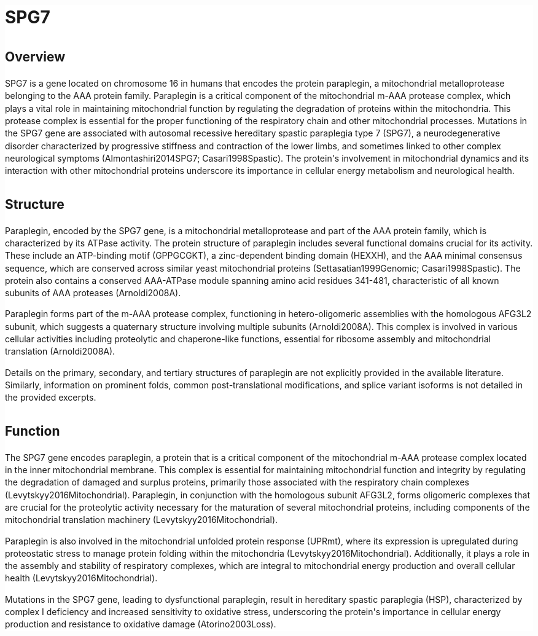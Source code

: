 # SPG7

## Overview
SPG7 is a gene located on chromosome 16 in humans that encodes the protein paraplegin, a mitochondrial metalloprotease belonging to the AAA protein family. Paraplegin is a critical component of the mitochondrial m-AAA protease complex, which plays a vital role in maintaining mitochondrial function by regulating the degradation of proteins within the mitochondria. This protease complex is essential for the proper functioning of the respiratory chain and other mitochondrial processes. Mutations in the SPG7 gene are associated with autosomal recessive hereditary spastic paraplegia type 7 (SPG7), a neurodegenerative disorder characterized by progressive stiffness and contraction of the lower limbs, and sometimes linked to other complex neurological symptoms (Almontashiri2014SPG7; Casari1998Spastic). The protein's involvement in mitochondrial dynamics and its interaction with other mitochondrial proteins underscore its importance in cellular energy metabolism and neurological health.

## Structure
Paraplegin, encoded by the SPG7 gene, is a mitochondrial metalloprotease and part of the AAA protein family, which is characterized by its ATPase activity. The protein structure of paraplegin includes several functional domains crucial for its activity. These include an ATP-binding motif (GPPGCGKT), a zinc-dependent binding domain (HEXXH), and the AAA minimal consensus sequence, which are conserved across similar yeast mitochondrial proteins (Settasatian1999Genomic; Casari1998Spastic). The protein also contains a conserved AAA-ATPase module spanning amino acid residues 341-481, characteristic of all known subunits of AAA proteases (Arnoldi2008A).

Paraplegin forms part of the m-AAA protease complex, functioning in hetero-oligomeric assemblies with the homologous AFG3L2 subunit, which suggests a quaternary structure involving multiple subunits (Arnoldi2008A). This complex is involved in various cellular activities including proteolytic and chaperone-like functions, essential for ribosome assembly and mitochondrial translation (Arnoldi2008A).

Details on the primary, secondary, and tertiary structures of paraplegin are not explicitly provided in the available literature. Similarly, information on prominent folds, common post-translational modifications, and splice variant isoforms is not detailed in the provided excerpts.

## Function
The SPG7 gene encodes paraplegin, a protein that is a critical component of the mitochondrial m-AAA protease complex located in the inner mitochondrial membrane. This complex is essential for maintaining mitochondrial function and integrity by regulating the degradation of damaged and surplus proteins, primarily those associated with the respiratory chain complexes (Levytskyy2016Mitochondrial). Paraplegin, in conjunction with the homologous subunit AFG3L2, forms oligomeric complexes that are crucial for the proteolytic activity necessary for the maturation of several mitochondrial proteins, including components of the mitochondrial translation machinery (Levytskyy2016Mitochondrial).

Paraplegin is also involved in the mitochondrial unfolded protein response (UPRmt), where its expression is upregulated during proteostatic stress to manage protein folding within the mitochondria (Levytskyy2016Mitochondrial). Additionally, it plays a role in the assembly and stability of respiratory complexes, which are integral to mitochondrial energy production and overall cellular health (Levytskyy2016Mitochondrial).

Mutations in the SPG7 gene, leading to dysfunctional paraplegin, result in hereditary spastic paraplegia (HSP), characterized by complex I deficiency and increased sensitivity to oxidative stress, underscoring the protein's importance in cellular energy production and resistance to oxidative damage (Atorino2003Loss).
